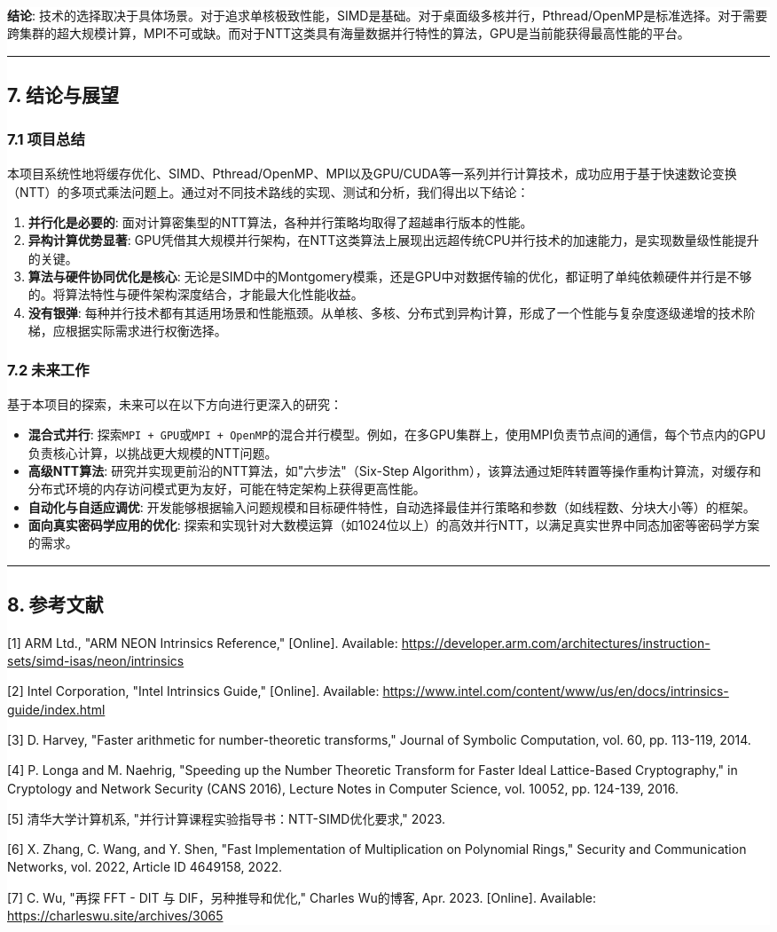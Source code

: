 **结论**: 技术的选择取决于具体场景。对于追求单核极致性能，SIMD是基础。对于桌面级多核并行，Pthread/OpenMP是标准选择。对于需要跨集群的超大规模计算，MPI不可或缺。而对于NTT这类具有海量数据并行特性的算法，GPU是当前能获得最高性能的平台。

---

## 7. 结论与展望

### 7.1 项目总结
本项目系统性地将缓存优化、SIMD、Pthread/OpenMP、MPI以及GPU/CUDA等一系列并行计算技术，成功应用于基于快速数论变换（NTT）的多项式乘法问题上。通过对不同技术路线的实现、测试和分析，我们得出以下结论：
1.  **并行化是必要的**: 面对计算密集型的NTT算法，各种并行策略均取得了超越串行版本的性能。
2.  **异构计算优势显著**: GPU凭借其大规模并行架构，在NTT这类算法上展现出远超传统CPU并行技术的加速能力，是实现数量级性能提升的关键。
3.  **算法与硬件协同优化是核心**: 无论是SIMD中的Montgomery模乘，还是GPU中对数据传输的优化，都证明了单纯依赖硬件并行是不够的。将算法特性与硬件架构深度结合，才能最大化性能收益。
4.  **没有银弹**: 每种并行技术都有其适用场景和性能瓶颈。从单核、多核、分布式到异构计算，形成了一个性能与复杂度逐级递增的技术阶梯，应根据实际需求进行权衡选择。

### 7.2 未来工作
基于本项目的探索，未来可以在以下方向进行更深入的研究：
- **混合式并行**: 探索`MPI + GPU`或`MPI + OpenMP`的混合并行模型。例如，在多GPU集群上，使用MPI负责节点间的通信，每个节点内的GPU负责核心计算，以挑战更大规模的NTT问题。
- **高级NTT算法**: 研究并实现更前沿的NTT算法，如"六步法"（Six-Step Algorithm），该算法通过矩阵转置等操作重构计算流，对缓存和分布式环境的内存访问模式更为友好，可能在特定架构上获得更高性能。
- **自动化与自适应调优**: 开发能够根据输入问题规模和目标硬件特性，自动选择最佳并行策略和参数（如线程数、分块大小等）的框架。
- **面向真实密码学应用的优化**: 探索和实现针对大数模运算（如1024位以上）的高效并行NTT，以满足真实世界中同态加密等密码学方案的需求。

---

## 8. 参考文献

[1] ARM Ltd., "ARM NEON Intrinsics Reference," [Online]. Available: https://developer.arm.com/architectures/instruction-sets/simd-isas/neon/intrinsics

[2] Intel Corporation, "Intel Intrinsics Guide," [Online]. Available: https://www.intel.com/content/www/us/en/docs/intrinsics-guide/index.html

[3] D. Harvey, "Faster arithmetic for number-theoretic transforms," Journal of Symbolic Computation, vol. 60, pp. 113-119, 2014.

[4] P. Longa and M. Naehrig, "Speeding up the Number Theoretic Transform for Faster Ideal Lattice-Based Cryptography," in Cryptology and Network Security (CANS 2016), Lecture Notes in Computer Science, vol. 10052, pp. 124-139, 2016.

[5] 清华大学计算机系, "并行计算课程实验指导书：NTT-SIMD优化要求," 2023.

[6] X. Zhang, C. Wang, and Y. Shen, "Fast Implementation of Multiplication on Polynomial Rings," Security and Communication Networks, vol. 2022, Article ID 4649158, 2022.

[7] C. Wu, "再探 FFT - DIT 与 DIF，另种推导和优化," Charles Wu的博客, Apr. 2023. [Online]. Available: https://charleswu.site/archives/3065